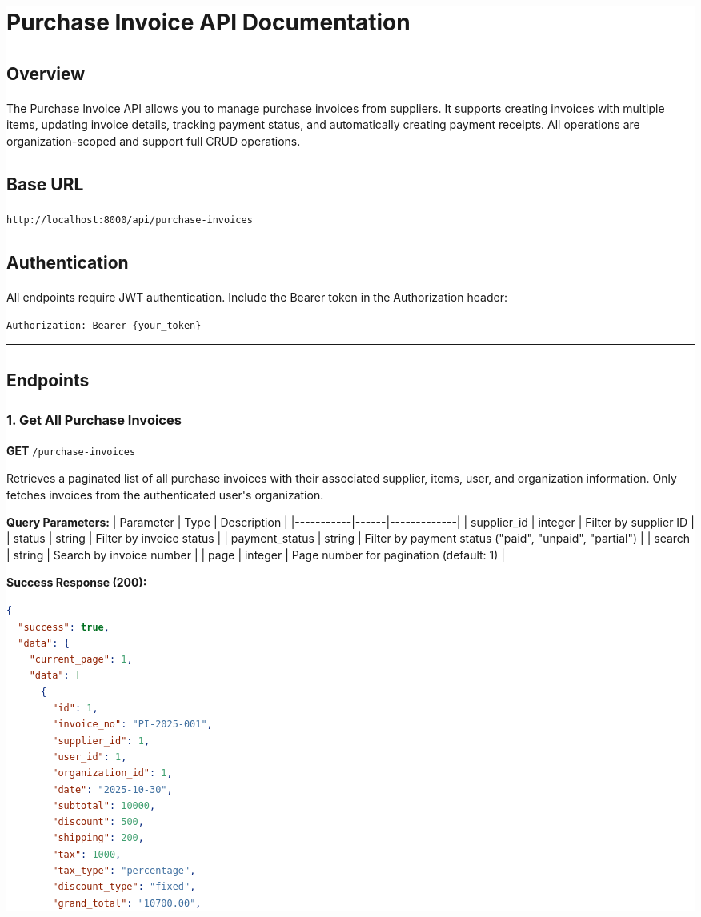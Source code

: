 # Purchase Invoice API Documentation

## Overview
The Purchase Invoice API allows you to manage purchase invoices from suppliers. It supports creating invoices with multiple items, updating invoice details, tracking payment status, and automatically creating payment receipts. All operations are organization-scoped and support full CRUD operations.

## Base URL
```
http://localhost:8000/api/purchase-invoices
```

## Authentication
All endpoints require JWT authentication. Include the Bearer token in the Authorization header:
```
Authorization: Bearer {your_token}
```

---

## Endpoints

### 1. Get All Purchase Invoices
**GET** `/purchase-invoices`

Retrieves a paginated list of all purchase invoices with their associated supplier, items, user, and organization information. Only fetches invoices from the authenticated user's organization.

**Query Parameters:**
| Parameter | Type | Description |
|-----------|------|-------------|
| supplier_id | integer | Filter by supplier ID |
| status | string | Filter by invoice status |
| payment_status | string | Filter by payment status ("paid", "unpaid", "partial") |
| search | string | Search by invoice number |
| page | integer | Page number for pagination (default: 1) |

**Success Response (200):**
```json
{
  "success": true,
  "data": {
    "current_page": 1,
    "data": [
      {
        "id": 1,
        "invoice_no": "PI-2025-001",
        "supplier_id": 1,
        "user_id": 1,
        "organization_id": 1,
        "date": "2025-10-30",
        "subtotal": 10000,
        "discount": 500,
        "shipping": 200,
        "tax": 1000,
        "tax_type": "percentage",
        "discount_type": "fixed",
        "grand_total": "10700.00",
```